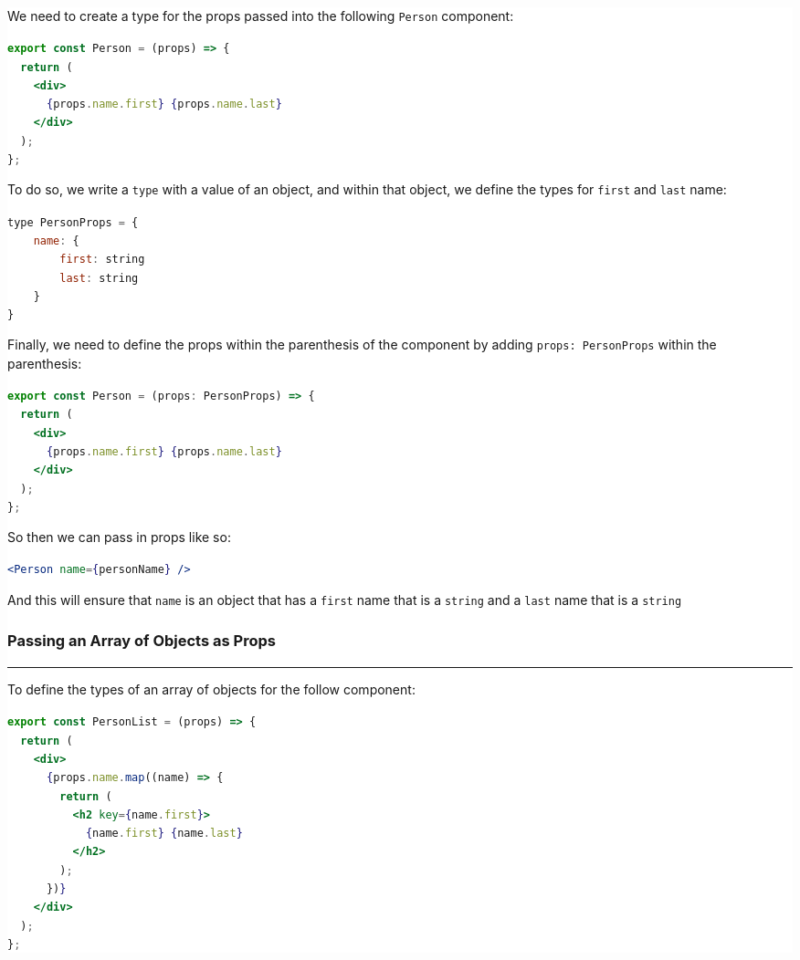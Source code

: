 
We need to create a type for the props passed into the following `Person` component:

```jsx
export const Person = (props) => {
  return (
    <div>
      {props.name.first} {props.name.last}
    </div>
  );
};
```

To do so, we write a `type` with a value of an object, and within that object, we define the types for `first` and `last` name:

```jsx
type PersonProps = {
    name: {
        first: string
        last: string
    }
}
```

Finally, we need to define the props within the parenthesis of the component by adding `props: PersonProps` within the parenthesis:

```jsx
export const Person = (props: PersonProps) => {
  return (
    <div>
      {props.name.first} {props.name.last}
    </div>
  );
};
```

So then we can pass in props like so:

```jsx
<Person name={personName} />
```

And this will ensure that `name` is an object that has a `first` name that is a `string` and a `last` name that is a `string`

### Passing an Array of Objects as Props

---

To define the types of an array of objects for the follow component:

```jsx
export const PersonList = (props) => {
  return (
    <div>
      {props.name.map((name) => {
        return (
          <h2 key={name.first}>
            {name.first} {name.last}
          </h2>
        );
      })}
    </div>
  );
};
```
